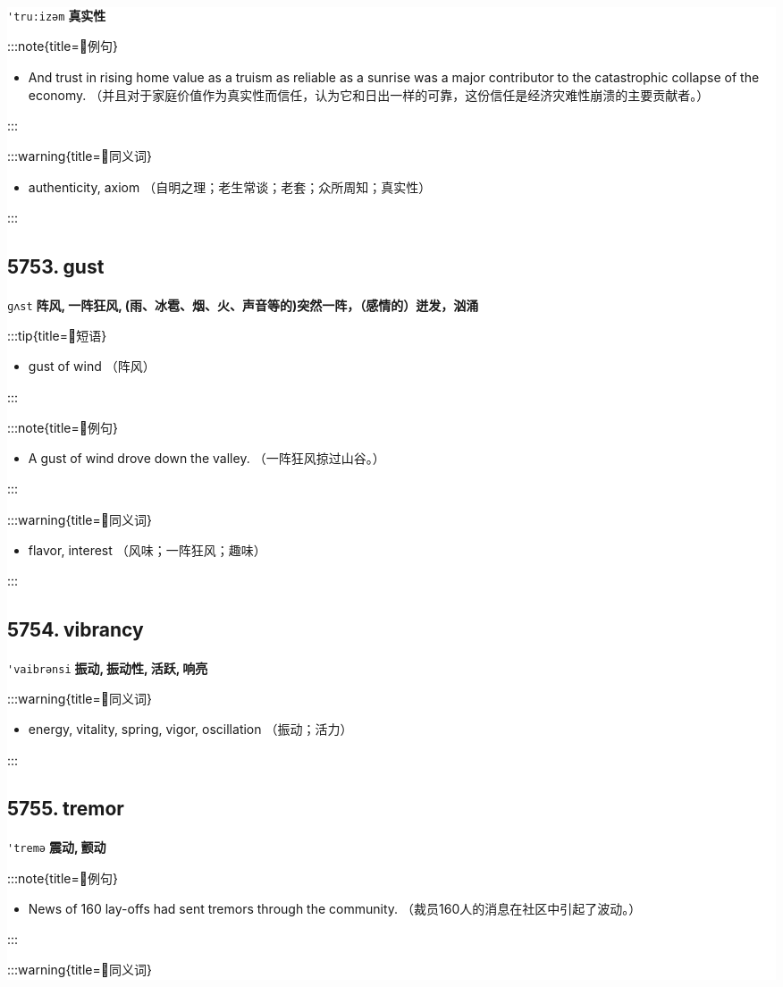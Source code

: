 `'tru:izəm`  **真实性**

:::note{title=🎤例句}

- And trust in rising home value as a truism as reliable as a sunrise was a major contributor to the catastrophic collapse of the economy. （并且对于家庭价值作为真实性而信任，认为它和日出一样的可靠，这份信任是经济灾难性崩溃的主要贡献者。）

:::

:::warning{title=🤔同义词}

- authenticity, axiom （自明之理；老生常谈；老套；众所周知；真实性）

:::


## 5753. gust

`ɡʌst`  **阵风, 一阵狂风, (雨、冰雹、烟、火、声音等的)突然一阵，（感情的）迸发，汹涌**

:::tip{title=🤩短语}

- gust of wind （阵风）

:::

:::note{title=🎤例句}

- A gust of wind drove down the valley. （一阵狂风掠过山谷。）

:::

:::warning{title=🤔同义词}

- flavor, interest （风味；一阵狂风；趣味）

:::


## 5754. vibrancy

`'vaibrənsi`  **振动, 振动性, 活跃, 响亮**

:::warning{title=🤔同义词}

- energy, vitality, spring, vigor, oscillation （振动；活力）

:::


## 5755. tremor

`'tremə`  **震动, 颤动**

:::note{title=🎤例句}

- News of 160 lay-offs had sent tremors through the community. （裁员160人的消息在社区中引起了波动。）

:::

:::warning{title=🤔同义词}
